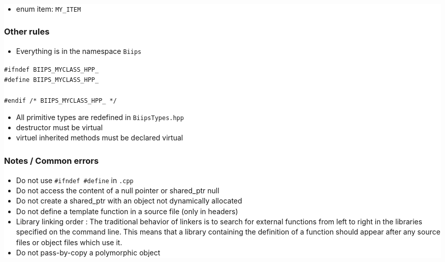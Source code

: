 * enum item: `MY_ITEM`

### Other rules

* Everything is in the namespace `Biips`

```
#ifndef BIIPS_MYCLASS_HPP_
#define BIIPS_MYCLASS_HPP_

#endif /* BIIPS_MYCLASS_HPP_ */
```

* All primitive types are redefined in `BiipsTypes.hpp`
* destructor must be virtual
* virtuel inherited methods must be declared virtual

### Notes / Common errors

* Do not use `#ifndef #define` in `.cpp`
* Do not access the content of a null pointer or shared_ptr null
* Do not create a shared_ptr with an object not dynamically allocated
* Do not define a template function in a source file (only in headers)
* Library linking order : The traditional behavior of linkers is to search
  for external functions from left to right in the libraries specified on the
  command line. This means that a library containing the definition of a function
  should appear after any source files or object files which use it.
* Do not pass-by-copy a polymorphic object
